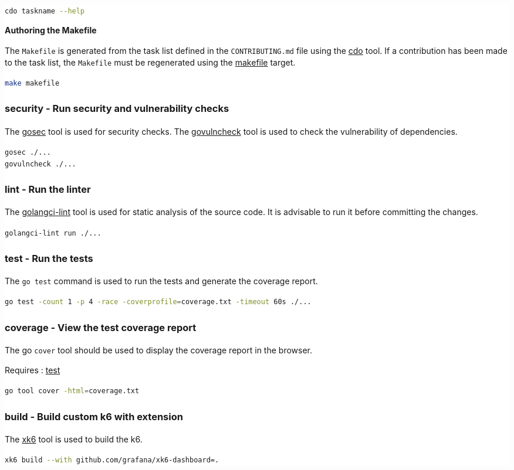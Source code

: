 ```bash
cdo taskname --help
```

**Authoring the Makefile**

The `Makefile` is generated from the task list defined in the `CONTRIBUTING.md` file using the [cdo](https://github.com/szkiba/cdo) tool. If a contribution has been made to the task list, the `Makefile` must be regenerated using the [makefile] target.

```bash
make makefile
```

### security - Run security and vulnerability checks

The [gosec] tool is used for security checks. The [govulncheck] tool is used to check the vulnerability of dependencies.

```bash
gosec ./...
govulncheck ./...
```

[gosec]: https://github.com/securego/gosec
[govulncheck]: https://github.com/golang/vuln
[security]: <#security---run-security-and-vulnerability-checks>

### lint - Run the linter

The [golangci-lint] tool is used for static analysis of the source code. It is advisable to run it before committing the changes.

```bash
golangci-lint run ./...
```

[lint]: <#lint---run-the-linter>
[golangci-lint]: https://github.com/golangci/golangci-lint

### test - Run the tests

The `go test` command is used to run the tests and generate the coverage report.

```bash
go test -count 1 -p 4 -race -coverprofile=coverage.txt -timeout 60s ./...
```

[test]: <#test---run-the-tests>

### coverage - View the test coverage report

The go `cover` tool should be used to display the coverage report in the browser.

Requires
: [test]

```bash
go tool cover -html=coverage.txt
```

### build - Build custom k6 with extension

The [xk6] tool is used to build the k6.

```bash
xk6 build --with github.com/grafana/xk6-dashboard=.
```


[xk6]: https://github.com/grafana/xk6
[build]: <#build---build-custom-k6-with-extension>
[cli]: #cli---build-k6-web-dashboard-cli
[doc]: #doc---update-documentation
[gen]: #gen---generate-code
[clean]: #clean---clean-the-working-directory
[format]: #format---format-the-go-source-codes
[makefile]: <#makefile---generate-the-makefile>
